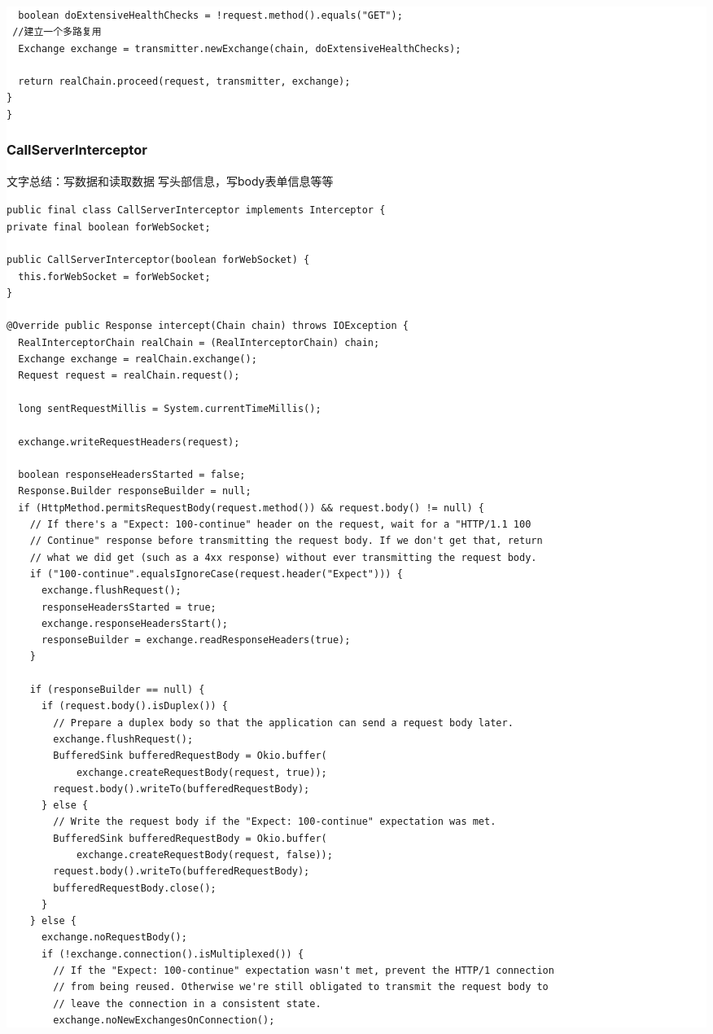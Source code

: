   ```
    boolean doExtensiveHealthChecks = !request.method().equals("GET");
   //建立一个多路复用
    Exchange exchange = transmitter.newExchange(chain, doExtensiveHealthChecks);

    return realChain.proceed(request, transmitter, exchange);
  }
}
  ```
### CallServerInterceptor
文字总结：写数据和读取数据
写头部信息，写body表单信息等等
  ```
public final class CallServerInterceptor implements Interceptor {
  private final boolean forWebSocket;

  public CallServerInterceptor(boolean forWebSocket) {
    this.forWebSocket = forWebSocket;
  }

  @Override public Response intercept(Chain chain) throws IOException {
    RealInterceptorChain realChain = (RealInterceptorChain) chain;
    Exchange exchange = realChain.exchange();
    Request request = realChain.request();

    long sentRequestMillis = System.currentTimeMillis();

    exchange.writeRequestHeaders(request);

    boolean responseHeadersStarted = false;
    Response.Builder responseBuilder = null;
    if (HttpMethod.permitsRequestBody(request.method()) && request.body() != null) {
      // If there's a "Expect: 100-continue" header on the request, wait for a "HTTP/1.1 100
      // Continue" response before transmitting the request body. If we don't get that, return
      // what we did get (such as a 4xx response) without ever transmitting the request body.
      if ("100-continue".equalsIgnoreCase(request.header("Expect"))) {
        exchange.flushRequest();
        responseHeadersStarted = true;
        exchange.responseHeadersStart();
        responseBuilder = exchange.readResponseHeaders(true);
      }

      if (responseBuilder == null) {
        if (request.body().isDuplex()) {
          // Prepare a duplex body so that the application can send a request body later.
          exchange.flushRequest();
          BufferedSink bufferedRequestBody = Okio.buffer(
              exchange.createRequestBody(request, true));
          request.body().writeTo(bufferedRequestBody);
        } else {
          // Write the request body if the "Expect: 100-continue" expectation was met.
          BufferedSink bufferedRequestBody = Okio.buffer(
              exchange.createRequestBody(request, false));
          request.body().writeTo(bufferedRequestBody);
          bufferedRequestBody.close();
        }
      } else {
        exchange.noRequestBody();
        if (!exchange.connection().isMultiplexed()) {
          // If the "Expect: 100-continue" expectation wasn't met, prevent the HTTP/1 connection
          // from being reused. Otherwise we're still obligated to transmit the request body to
          // leave the connection in a consistent state.
          exchange.noNewExchangesOnConnection();
  ```
